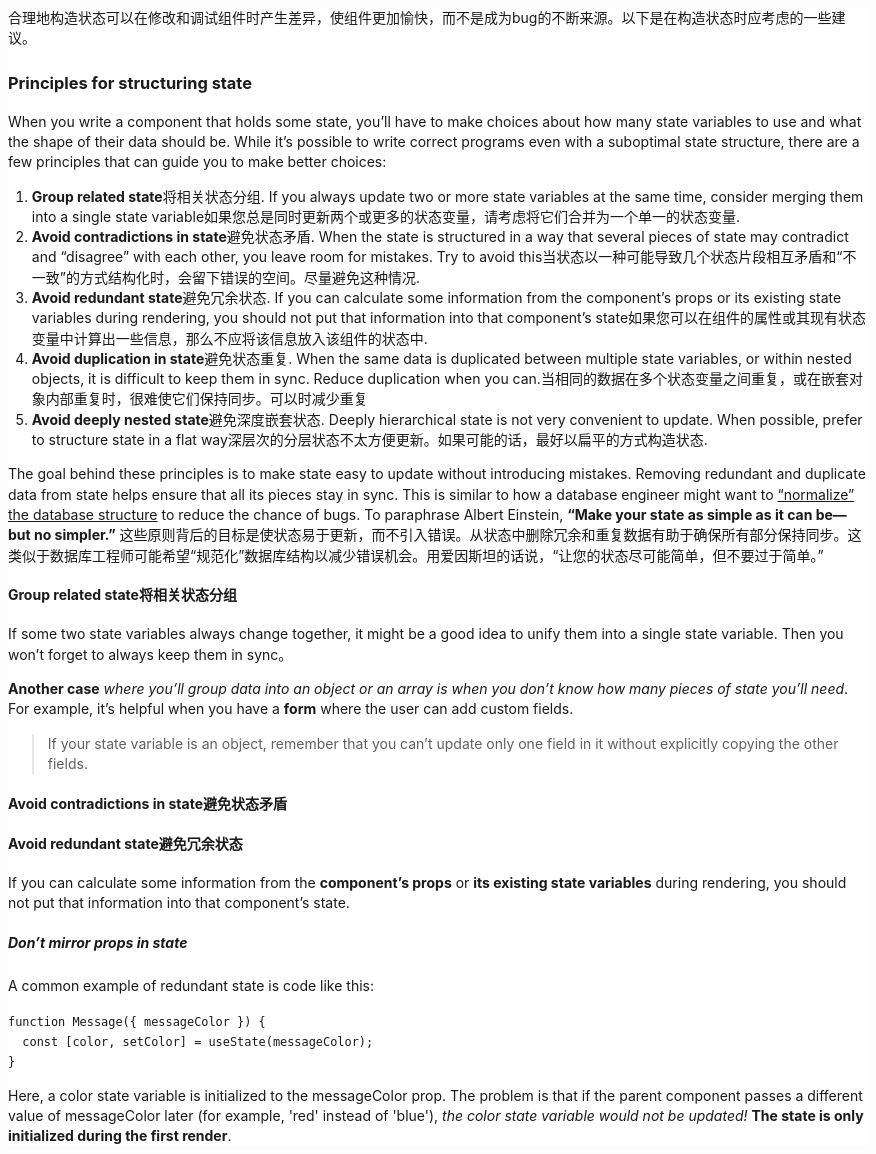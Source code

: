 合理地构造状态可以在修改和调试组件时产生差异，使组件更加愉快，而不是成为bug的不断来源。以下是在构造状态时应考虑的一些建议。

### Principles for structuring state 

When you write a component that holds some state, you’ll have to make choices about how many state variables to use and what the shape of their data should be. While it’s possible to write correct programs even with a suboptimal state structure, there are a few principles that can guide you to make better choices:

1. **Group related state**将相关状态分组. If you always update two or more state variables at the same time, consider merging them into a single state variable如果您总是同时更新两个或更多的状态变量，请考虑将它们合并为一个单一的状态变量.
2. **Avoid contradictions in state**避免状态矛盾. When the state is structured in a way that several pieces of state may contradict and “disagree” with each other, you leave room for mistakes. Try to avoid this当状态以一种可能导致几个状态片段相互矛盾和“不一致”的方式结构化时，会留下错误的空间。尽量避免这种情况.
3. **Avoid redundant state**避免冗余状态. If you can calculate some information from the component’s props or its existing state variables during rendering, you should not put that information into that component’s state如果您可以在组件的属性或其现有状态变量中计算出一些信息，那么不应将该信息放入该组件的状态中.
4. **Avoid duplication in state**避免状态重复. When the same data is duplicated between multiple state variables, or within nested objects, it is difficult to keep them in sync. Reduce duplication when you can.当相同的数据在多个状态变量之间重复，或在嵌套对象内部重复时，很难使它们保持同步。可以时减少重复
5. **Avoid deeply nested state**避免深度嵌套状态. Deeply hierarchical state is not very convenient to update. When possible, prefer to structure state in a flat way深层次的分层状态不太方便更新。如果可能的话，最好以扁平的方式构造状态.

The goal behind these principles is to make state easy to update without introducing mistakes. Removing redundant and duplicate data from state helps ensure that all its pieces stay in sync. This is similar to how a database engineer might want to [“normalize” the database structure](https://docs.microsoft.com/en-us/office/troubleshoot/access/database-normalization-description) to reduce the chance of bugs. To paraphrase Albert Einstein, **“Make your state as simple as it can be—but no simpler.”**
这些原则背后的目标是使状态易于更新，而不引入错误。从状态中删除冗余和重复数据有助于确保所有部分保持同步。这类似于数据库工程师可能希望“规范化”数据库结构以减少错误机会。用爱因斯坦的话说，“让您的状态尽可能简单，但不要过于简单。”
#### Group related state将相关状态分组
 If some two state variables always change together, it might be a good idea to unify them into a single state variable. Then you won’t forget to always keep them in sync。

**Another case** _where you’ll group data into an object or an array is when you don’t know how many pieces of state you’ll need_. For example, it’s helpful when you have a **form** where the user can add custom fields.

> If your state variable is an object, remember that you can’t update only one field in it without explicitly copying the other fields.

#### Avoid contradictions in state避免状态矛盾
#### Avoid redundant state避免冗余状态

If you can calculate some information from the **component’s props** or **its existing state variables** during rendering, you should not put that information into that component’s state.

##### Don’t mirror props in state

A common example of redundant state is code like this:
```JSX
function Message({ messageColor }) {
  const [color, setColor] = useState(messageColor);
}
```
Here, a color state variable is initialized to the messageColor prop. The problem is that if the parent component passes a different value of messageColor later (for example, 'red' instead of 'blue'), _the color state variable would not be updated!_ **The state is only initialized during the first render**.
